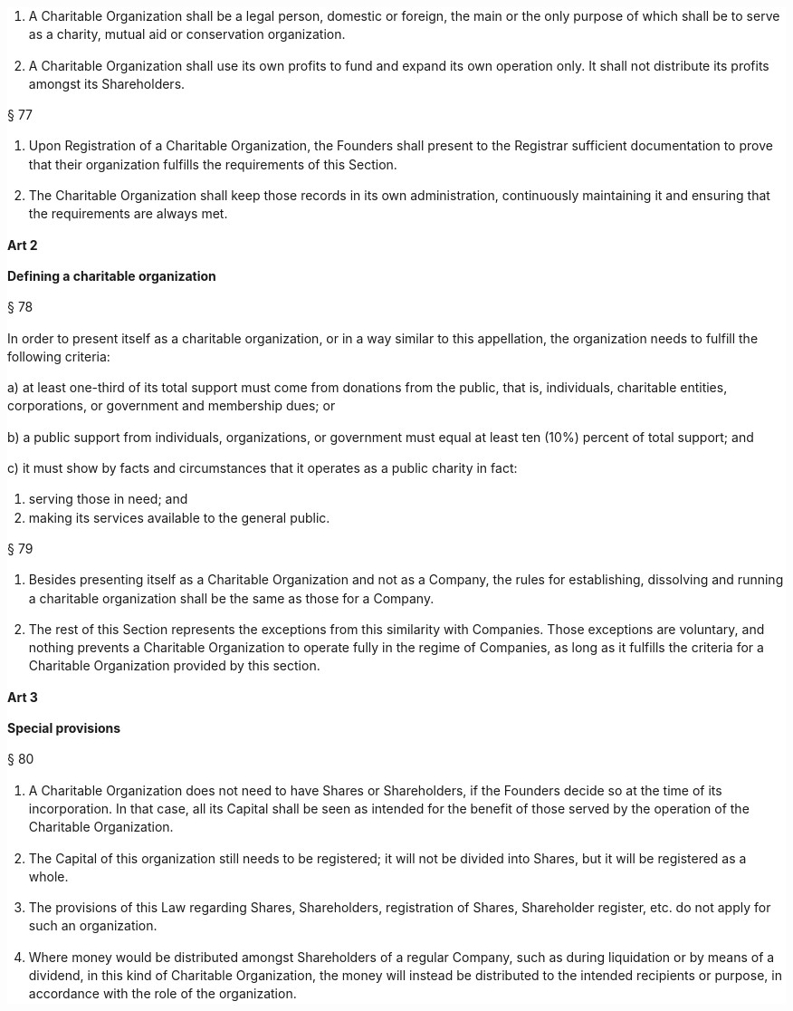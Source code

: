 1) A Charitable Organization shall be a legal person, domestic or foreign, the main or the only purpose of which shall be to serve as a charity, mutual aid or conservation organization.

2) A Charitable Organization shall use its own profits to fund and expand its own operation only. It shall not distribute its profits amongst its Shareholders.

§ 77

1) Upon Registration of a Charitable Organization, the Founders shall present to the Registrar sufficient documentation to prove that their organization fulfills the requirements of this Section.

2) The Charitable Organization shall keep those records in its own administration, continuously maintaining it and ensuring that the requirements are always met.

**Art 2**

**Defining a charitable organization**

§ 78

In order to present itself as a charitable organization, or in a way similar to this appellation, the organization needs to fulfill the following criteria:

a) at least one-third of its total support must come from donations from the public, that is, individuals, charitable entities, corporations, or government and membership dues; or

b) a public support from individuals, organizations, or government must equal at least ten (10%) percent of total support; and

c) it must show by facts and circumstances that it operates as a public charity in fact:

1. serving those in need; and
2. making its services available to the general public.

§ 79

1) Besides presenting itself as a Charitable Organization and not as a Company, the rules for establishing, dissolving and running a charitable organization shall be the same as those for a Company.

2) The rest of this Section represents the exceptions from this similarity with Companies. Those exceptions are voluntary, and nothing prevents a Charitable Organization to operate fully in the regime of Companies, as long as it fulfills the criteria for a Charitable Organization provided by this section.

**Art 3**

**Special provisions**

§ 80

1) A Charitable Organization does not need to have Shares or Shareholders, if the Founders decide so at the time of its incorporation. In that case, all its Capital shall be seen as intended for the benefit of those served by the operation of the Charitable Organization.

2) The Capital of this organization still needs to be registered; it will not be divided into Shares, but it will be registered as a whole.

3) The provisions of this Law regarding Shares, Shareholders, registration of Shares, Shareholder register, etc. do not apply for such an organization.

4) Where money would be distributed amongst Shareholders of a regular Company, such as during liquidation or by means of a dividend, in this kind of Charitable Organization, the money will instead be distributed to the intended recipients or purpose, in accordance with the role of the organization.
